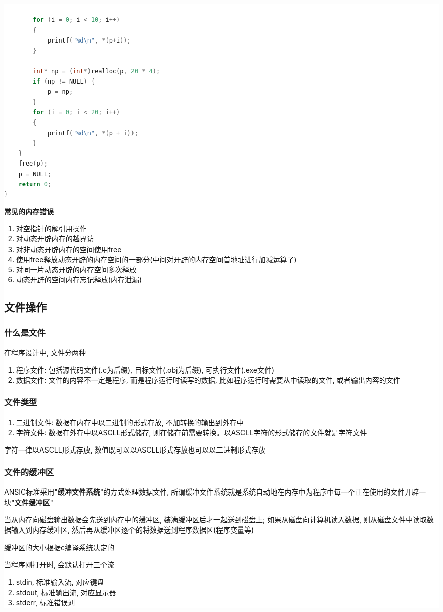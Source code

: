```c

		for (i = 0; i < 10; i++)
		{
			printf("%d\n", *(p+i));
		}

		int* np = (int*)realloc(p, 20 * 4);
		if (np != NULL) {
			p = np;
		}
		for (i = 0; i < 20; i++)
		{
			printf("%d\n", *(p + i));
		}
	}
	free(p);
	p = NULL;
	return 0;
}
```

**常见的内存错误**
1. 对空指针的解引用操作
2. 对动态开辟内存的越界访
3. 对非动态开辟内存的空间使用free
4. 使用free释放动态开辟的内存空间的一部分(中间对开辟的内存空间首地址进行加减运算了)
5. 对同一片动态开辟的内存空间多次释放
6. 动态开辟的空间内存忘记释放(内存泄漏)

## 文件操作

### 什么是文件
在程序设计中, 文件分两种
1. 程序文件: 包括源代码文件(.c为后缀), 目标文件(.obj为后缀), 可执行文件(.exe文件)
2. 数据文件: 文件的内容不一定是程序, 而是程序运行时读写的数据, 比如程序运行时需要从中读取的文件, 或者输出内容的文件

### 文件类型
1. 二进制文件: 数据在内存中以二进制的形式存放, 不加转换的输出到外存中
2. 字符文件: 数据在外存中以ASCLL形式储存, 则在储存前需要转换。以ASCLL字符的形式储存的文件就是字符文件

字符一律以ASCLL形式存放, 数值既可以以ASCLL形式存放也可以以二进制形式存放

### 文件的缓冲区
ANSIC标准采用"**缓冲文件系统**"的方式处理数据文件, 所谓缓冲文件系统就是系统自动地在内存中为程序中每一个正在使用的文件开辟一块"**文件缓冲区**"

当从内存向磁盘输出数据会先送到内存中的缓冲区, 装满缓冲区后才一起送到磁盘上; 如果从磁盘向计算机读入数据, 则从磁盘文件中读取数据输入到内存缓冲区, 然后再从缓冲区逐个的将数据送到程序数据区(程序变量等)

缓冲区的大小根据c编译系统决定的

当程序刚打开时, 会默认打开三个流
1. stdin, 标准输入流, 对应键盘
2. stdout, 标准输出流, 对应显示器
3. stderr, 标准错误刘
